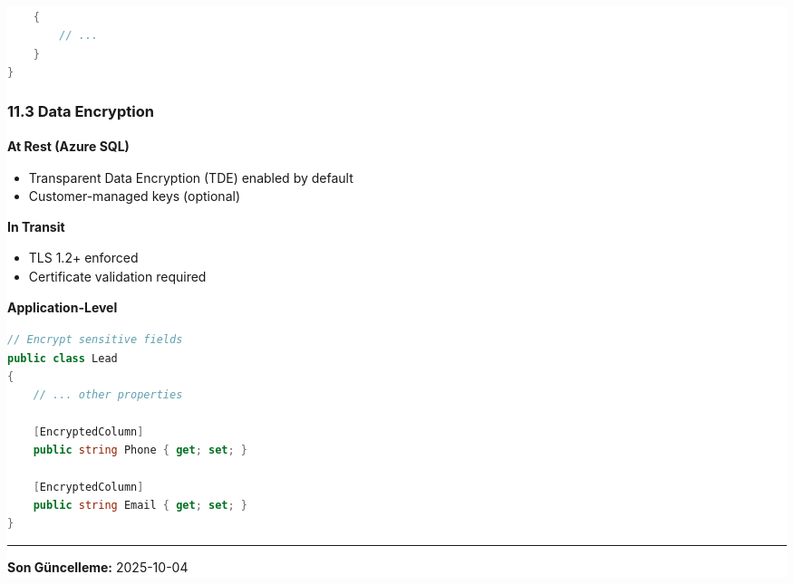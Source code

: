 ```csharp
    {
        // ...
    }
}
```

### 11.3 Data Encryption

**At Rest (Azure SQL)**
- Transparent Data Encryption (TDE) enabled by default
- Customer-managed keys (optional)

**In Transit**
- TLS 1.2+ enforced
- Certificate validation required

**Application-Level**
```csharp
// Encrypt sensitive fields
public class Lead
{
    // ... other properties
    
    [EncryptedColumn]
    public string Phone { get; set; }
    
    [EncryptedColumn]
    public string Email { get; set; }
}
```

---

**Son Güncelleme:** 2025-10-04
